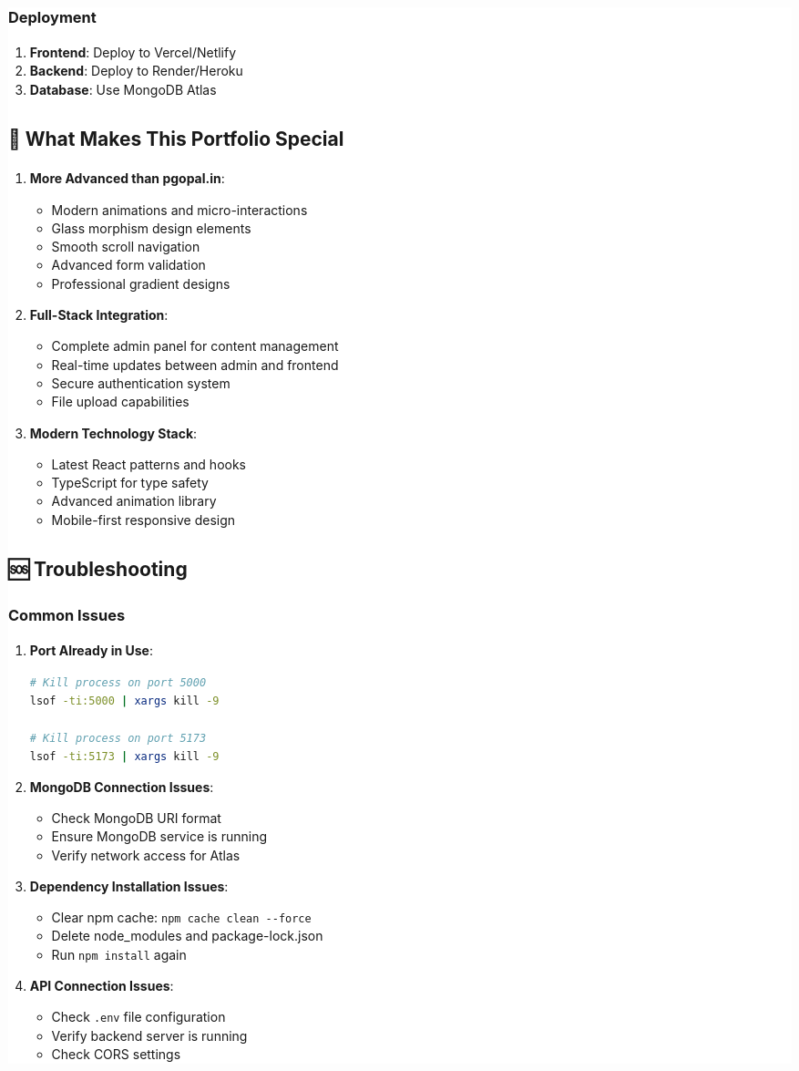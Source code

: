 ### **Deployment**
1. **Frontend**: Deploy to Vercel/Netlify
2. **Backend**: Deploy to Render/Heroku
3. **Database**: Use MongoDB Atlas

## 🎯 What Makes This Portfolio Special

1. **More Advanced than pgopal.in**: 
   - Modern animations and micro-interactions
   - Glass morphism design elements
   - Smooth scroll navigation
   - Advanced form validation
   - Professional gradient designs

2. **Full-Stack Integration**: 
   - Complete admin panel for content management
   - Real-time updates between admin and frontend
   - Secure authentication system
   - File upload capabilities

3. **Modern Technology Stack**:
   - Latest React patterns and hooks
   - TypeScript for type safety
   - Advanced animation library
   - Mobile-first responsive design

## 🆘 Troubleshooting

### **Common Issues**

1. **Port Already in Use**:
   ```bash
   # Kill process on port 5000
   lsof -ti:5000 | xargs kill -9
   
   # Kill process on port 5173
   lsof -ti:5173 | xargs kill -9
   ```

2. **MongoDB Connection Issues**:
   - Check MongoDB URI format
   - Ensure MongoDB service is running
   - Verify network access for Atlas

3. **Dependency Installation Issues**:
   - Clear npm cache: `npm cache clean --force`
   - Delete node_modules and package-lock.json
   - Run `npm install` again

4. **API Connection Issues**:
   - Check `.env` file configuration
   - Verify backend server is running
   - Check CORS settings
